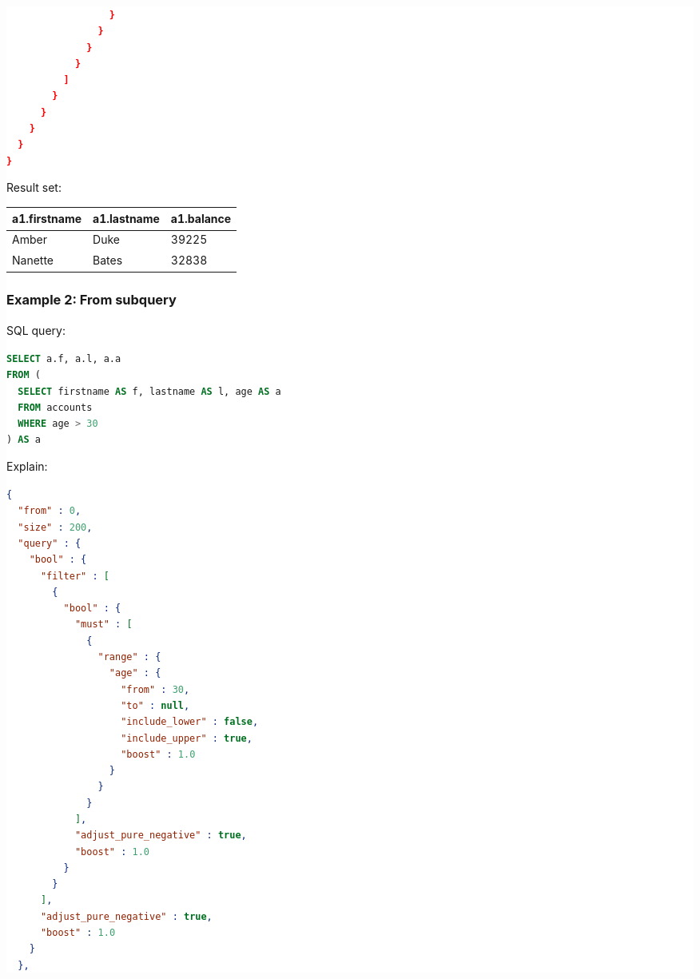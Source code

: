 ```json
                  }
                }
              }
            }
          ]
        }
      }
    }
  }
}
```

Result set:

| a1.firstname | a1.lastname | a1.balance
:--- | :--- | :---
Amber | Duke | 39225
Nanette | Bates | 32838

### Example 2: From subquery

SQL query:

```sql
SELECT a.f, a.l, a.a
FROM (
  SELECT firstname AS f, lastname AS l, age AS a
  FROM accounts
  WHERE age > 30
) AS a
```

Explain:

```json
{
  "from" : 0,
  "size" : 200,
  "query" : {
    "bool" : {
      "filter" : [
        {
          "bool" : {
            "must" : [
              {
                "range" : {
                  "age" : {
                    "from" : 30,
                    "to" : null,
                    "include_lower" : false,
                    "include_upper" : true,
                    "boost" : 1.0
                  }
                }
              }
            ],
            "adjust_pure_negative" : true,
            "boost" : 1.0
          }
        }
      ],
      "adjust_pure_negative" : true,
      "boost" : 1.0
    }
  },
```